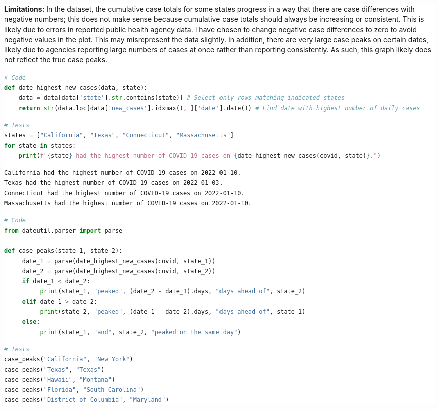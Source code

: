 

**Limitations:** In the dataset, the cumulative case totals for some states progress in a way that there are case differences with negative numbers; this does not make sense because cumulative case totals should always be increasing or consistent. This is likely due to errors in reported public health agency data. I have chosen to change negative case differences to zero to avoid negative values in the plot. This may misrepresent the data slightly. In addition, there are very large case peaks on certain dates, likely due to agencies reporting large numbers of cases at once rather than reporting consistently. As such, this graph likely does not reflect the true case peaks. 


```python
# Code
def date_highest_new_cases(data, state):
    data = data[data['state'].str.contains(state)] # Select only rows matching indicated states
    return str(data.loc[data['new_cases'].idxmax(), ]['date'].date()) # Find date with highest number of daily cases
```


```python
# Tests
states = ["California", "Texas", "Connecticut", "Massachusetts"]
for state in states:
    print(f"{state} had the highest number of COVID-19 cases on {date_highest_new_cases(covid, state)}.")
```

    California had the highest number of COVID-19 cases on 2022-01-10.
    Texas had the highest number of COVID-19 cases on 2022-01-03.
    Connecticut had the highest number of COVID-19 cases on 2022-01-10.
    Massachusetts had the highest number of COVID-19 cases on 2022-01-10.



```python
# Code
from dateutil.parser import parse

def case_peaks(state_1, state_2):
     date_1 = parse(date_highest_new_cases(covid, state_1))
     date_2 = parse(date_highest_new_cases(covid, state_2))
     if date_1 < date_2:
          print(state_1, "peaked", (date_2 - date_1).days, "days ahead of", state_2) 
     elif date_1 > date_2:
          print(state_2, "peaked", (date_1 - date_2).days, "days ahead of", state_1) 
     else:
          print(state_1, "and", state_2, "peaked on the same day")          
```


```python
# Tests
case_peaks("California", "New York")
case_peaks("Texas", "Texas")
case_peaks("Hawaii", "Montana")
case_peaks("Florida", "South Carolina")
case_peaks("District of Columbia", "Maryland")
```
